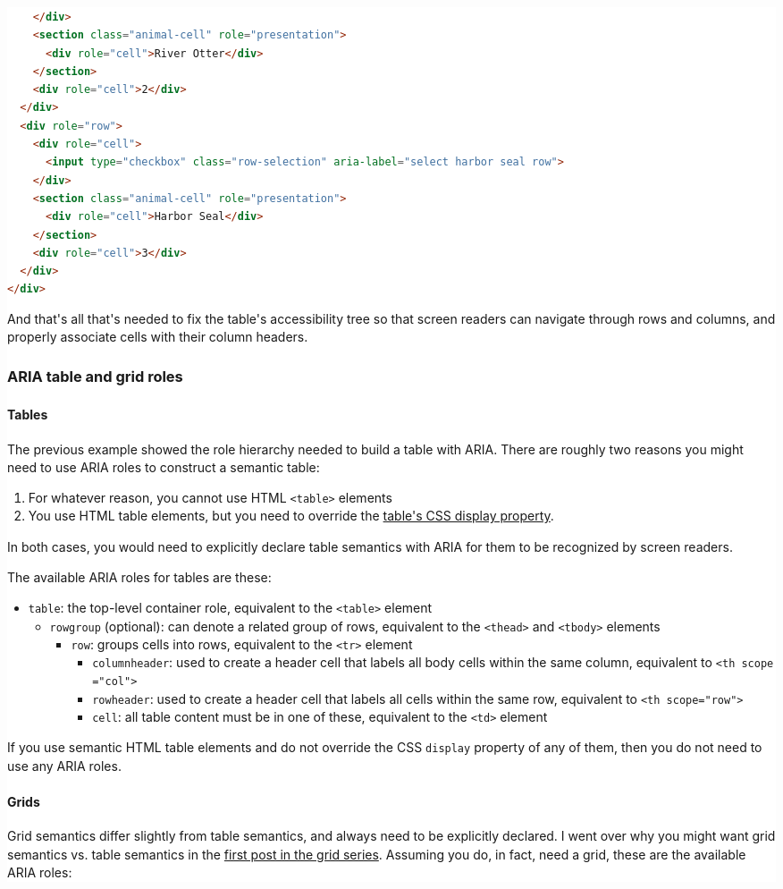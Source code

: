 ```html
    </div>
    <section class="animal-cell" role="presentation">
      <div role="cell">River Otter</div>
    </section>
    <div role="cell">2</div>
  </div>
  <div role="row">
    <div role="cell">
      <input type="checkbox" class="row-selection" aria-label="select harbor seal row">
    </div>
    <section class="animal-cell" role="presentation">
      <div role="cell">Harbor Seal</div>
    </section>
    <div role="cell">3</div>
  </div>
</div>
```

And that's all that's needed to fix the table's accessibility tree so that screen readers can navigate through rows and columns, and properly associate cells with their column headers.

### ARIA table and grid roles

#### Tables

The previous example showed the role hierarchy needed to build a table with ARIA. There are roughly two reasons you might need to use ARIA roles to construct a semantic table:

1. For whatever reason, you cannot use HTML `<table>` elements
2. You use HTML table elements, but you need to override the [table's CSS display property](https://adrianroselli.com/2018/02/tables-css-display-properties-and-aria.html).

In both cases, you would need to explicitly declare table semantics with ARIA for them to be recognized by screen readers.

The available ARIA roles for tables are these:
- `table`: the top-level container role, equivalent to the `<table>` element
    - `rowgroup` (optional): can denote a related group of rows, equivalent to the `<thead>` and `<tbody>` elements
        - `row`: groups cells into rows, equivalent to the `<tr>` element
            - `columnheader`: used to create a header cell that labels all body cells within the same column, equivalent to `<th scope="col">`
            - `rowheader`: used to create a header cell that labels all cells within the same row, equivalent to `<th scope="row">`
            - `cell`: all table content must be in one of these, equivalent to the `<td>` element

If you use semantic HTML table elements and do not override the CSS `display` property of any of them, then you do not need to use any ARIA roles.

#### Grids

Grid semantics differ slightly from table semantics, and always need to be explicitly declared. I went over why you might want grid semantics vs. table semantics in the [first post in the grid series](/writing/grids-part1). Assuming you do, in fact, need a grid, these are the available ARIA roles:
